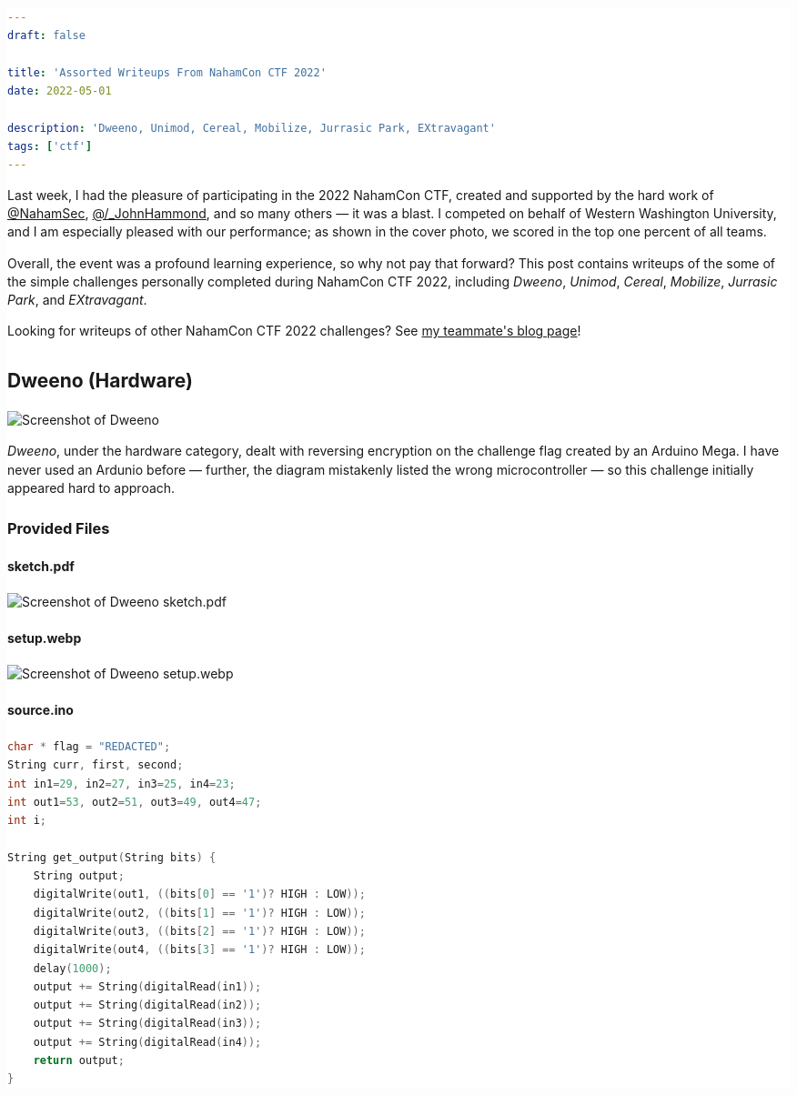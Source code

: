 ```yaml
---
draft: false

title: 'Assorted Writeups From NahamCon CTF 2022'
date: 2022-05-01

description: 'Dweeno, Unimod, Cereal, Mobilize, Jurrasic Park, EXtravagant'
tags: ['ctf']
---
```


Last week, I had the pleasure of participating in the 2022 NahamCon CTF, created and supported by the hard work of [@NahamSec](https://twitter.com/NahamSec), [@/_JohnHammond](https://twitter.com/_JohnHammond), and so many others — it was a blast. I competed on behalf of Western Washington University, and I am especially pleased with our performance; as shown in the cover photo, we scored in the top one percent of all teams.

Overall, the event was a profound learning experience, so why not pay that forward? This post contains writeups of the some of the simple challenges personally completed during NahamCon CTF 2022, including *Dweeno*, *Unimod*, *Cereal*, *Mobilize*, *Jurrasic Park*, and *EXtravagant*.

Looking for writeups of other NahamCon CTF 2022 challenges? See [my teammate's blog page](https://nburns.tech/docs/CTFs/NahamCon_2022/Intro)!

## Dweeno (Hardware)

![Screenshot of Dweeno](/img/nahamcon-ctf-2022-dweeno-1.webp)

*Dweeno*, under the hardware category, dealt with reversing encryption on the challenge flag created by an Arduino Mega. I have never used an Ardunio before — further, the diagram mistakenly listed the wrong microcontroller — so this challenge initially appeared hard to approach.

### Provided Files

#### sketch.pdf

![Screenshot of Dweeno sketch.pdf](/img/nahamcon-ctf-2022-dweeno-2.webp)

#### setup.webp

![Screenshot of Dweeno setup.webp](/img/nahamcon-ctf-2022-dweeno-3.webp)

#### source.ino
```c
char * flag = "REDACTED";
String curr, first, second;
int in1=29, in2=27, in3=25, in4=23;
int out1=53, out2=51, out3=49, out4=47;
int i;

String get_output(String bits) {
    String output;
    digitalWrite(out1, ((bits[0] == '1')? HIGH : LOW));
    digitalWrite(out2, ((bits[1] == '1')? HIGH : LOW));
    digitalWrite(out3, ((bits[2] == '1')? HIGH : LOW));
    digitalWrite(out4, ((bits[3] == '1')? HIGH : LOW));
    delay(1000);
    output += String(digitalRead(in1));
    output += String(digitalRead(in2));
    output += String(digitalRead(in3));
    output += String(digitalRead(in4));
    return output;
}
```